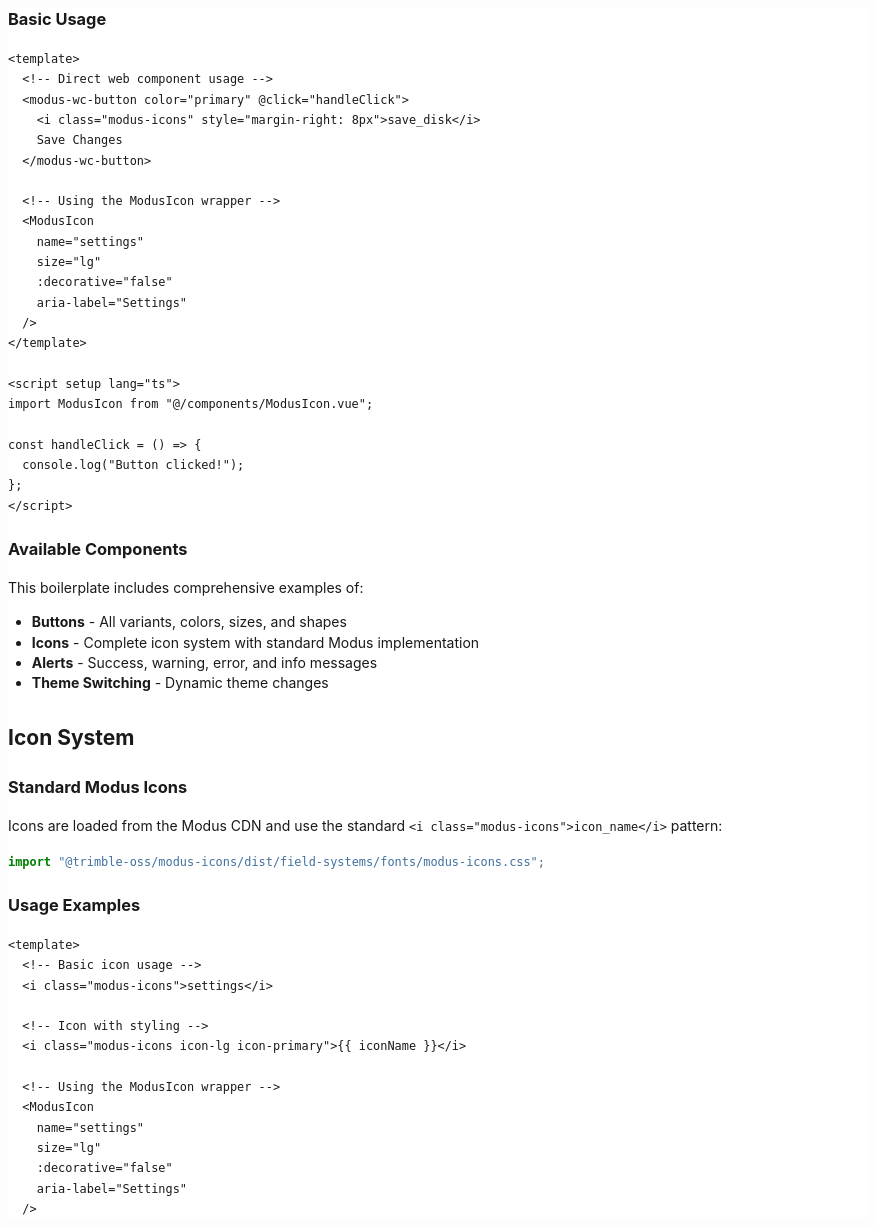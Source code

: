 ### Basic Usage

```vue
<template>
  <!-- Direct web component usage -->
  <modus-wc-button color="primary" @click="handleClick">
    <i class="modus-icons" style="margin-right: 8px">save_disk</i>
    Save Changes
  </modus-wc-button>

  <!-- Using the ModusIcon wrapper -->
  <ModusIcon
    name="settings"
    size="lg"
    :decorative="false"
    aria-label="Settings"
  />
</template>

<script setup lang="ts">
import ModusIcon from "@/components/ModusIcon.vue";

const handleClick = () => {
  console.log("Button clicked!");
};
</script>
```

### Available Components

This boilerplate includes comprehensive examples of:

- **Buttons** - All variants, colors, sizes, and shapes
- **Icons** - Complete icon system with standard Modus implementation
- **Alerts** - Success, warning, error, and info messages
- **Theme Switching** - Dynamic theme changes

## Icon System

### Standard Modus Icons

Icons are loaded from the Modus CDN and use the standard `<i class="modus-icons">icon_name</i>` pattern:

```typescript
import "@trimble-oss/modus-icons/dist/field-systems/fonts/modus-icons.css";
```

### Usage Examples

```vue
<template>
  <!-- Basic icon usage -->
  <i class="modus-icons">settings</i>

  <!-- Icon with styling -->
  <i class="modus-icons icon-lg icon-primary">{{ iconName }}</i>

  <!-- Using the ModusIcon wrapper -->
  <ModusIcon
    name="settings"
    size="lg"
    :decorative="false"
    aria-label="Settings"
  />
```